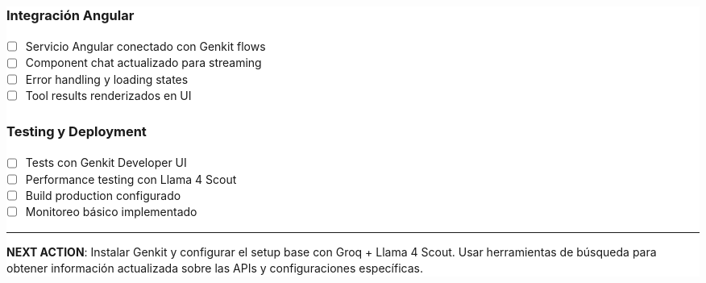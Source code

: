 ### Integración Angular
- [ ] Servicio Angular conectado con Genkit flows
- [ ] Component chat actualizado para streaming
- [ ] Error handling y loading states
- [ ] Tool results renderizados en UI

### Testing y Deployment
- [ ] Tests con Genkit Developer UI
- [ ] Performance testing con Llama 4 Scout
- [ ] Build production configurado
- [ ] Monitoreo básico implementado

---

**NEXT ACTION**: Instalar Genkit y configurar el setup base con Groq + Llama 4 Scout. Usar herramientas de búsqueda para obtener información actualizada sobre las APIs y configuraciones específicas.

